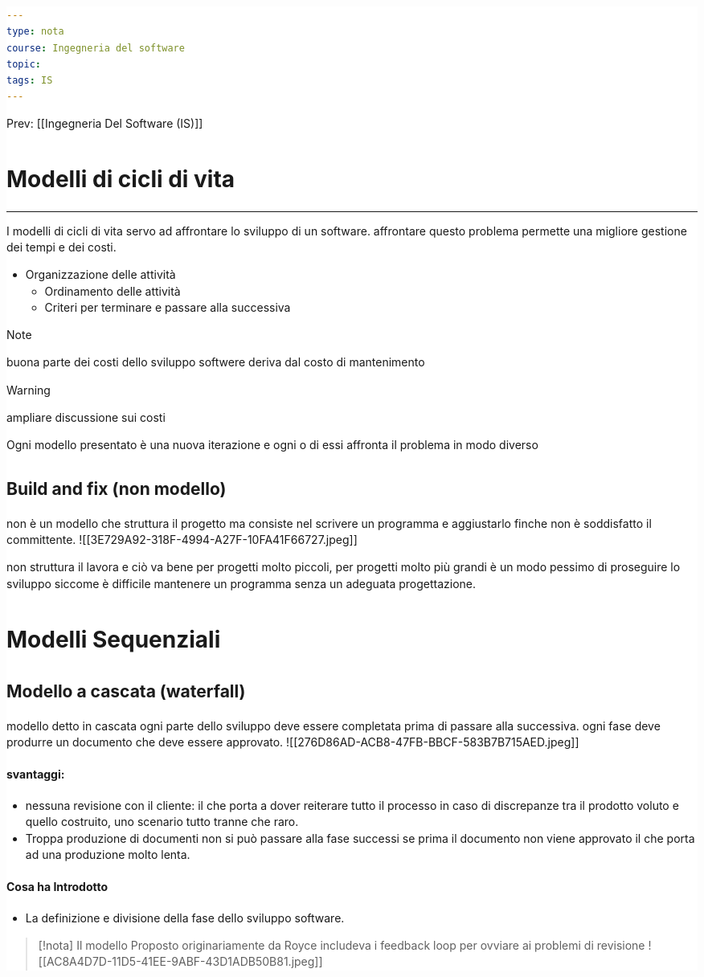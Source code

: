 ```yaml
---
type: nota
course: Ingegneria del software
topic: 
tags: IS
---
```


Prev: [[Ingegneria Del Software (IS)]]

# Modelli di cicli  di vita
---
I modelli di cicli di vita servo ad affrontare lo sviluppo di un software. affrontare questo problema permette una migliore gestione  dei tempi e dei costi. 
- Organizzazione delle attività
	- Ordinamento delle attività 
	- Criteri per terminare e passare alla successiva

>[!note]
>buona parte dei costi dello sviluppo softwere deriva dal costo di mantenimento 

>[!warning]
>ampliare discussione sui costi

Ogni modello presentato è una nuova iterazione e ogni o di essi affronta il problema in modo diverso 

## Build and fix (non modello)
non è un modello che struttura il progetto ma consiste nel scrivere un programma e aggiustarlo finche non è soddisfatto il committente.
![[3E729A92-318F-4994-A27F-10FA41F66727.jpeg]]

non struttura il lavora e ciò va bene per progetti molto piccoli, per progetti molto più grandi è un modo pessimo di proseguire lo sviluppo siccome è difficile mantenere un programma senza un adeguata progettazione.

# Modelli Sequenziali
## Modello a cascata (waterfall)
modello detto in cascata ogni parte dello sviluppo deve essere completata prima di passare alla successiva. ogni fase deve produrre un documento che deve essere approvato.
![[276D86AD-ACB8-47FB-BBCF-583B7B715AED.jpeg]]
#### svantaggi: 
- nessuna revisione con il cliente: il che porta a dover reiterare tutto il processo in caso di discrepanze tra il prodotto voluto e quello costruito, uno scenario tutto tranne che raro.
- Troppa produzione di documenti non si può passare alla fase successi se prima il documento non viene approvato il che porta ad una produzione molto lenta.
#### Cosa ha Introdotto
- La definizione e divisione della fase dello sviluppo software.
>[!nota]
>Il modello Proposto originariamente da Royce includeva i feedback loop per ovviare ai problemi di revisione 
![[AC8A4D7D-11D5-41EE-9ABF-43D1ADB50B81.jpeg]]
